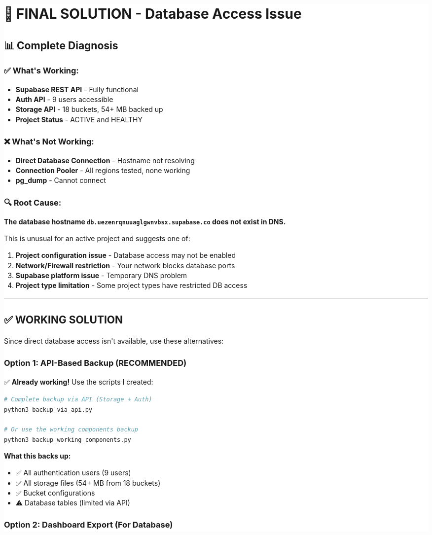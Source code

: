 # 🎯 FINAL SOLUTION - Database Access Issue

## 📊 Complete Diagnosis

### ✅ What's Working:
- **Supabase REST API** - Fully functional
- **Auth API** - 9 users accessible
- **Storage API** - 18 buckets, 54+ MB backed up
- **Project Status** - ACTIVE and HEALTHY

### ❌ What's Not Working:
- **Direct Database Connection** - Hostname not resolving
- **Connection Pooler** - All regions tested, none working
- **pg_dump** - Cannot connect

### 🔍 Root Cause:
**The database hostname `db.uezenrqnuuaglgwnvbsx.supabase.co` does not exist in DNS.**

This is unusual for an active project and suggests one of:
1. **Project configuration issue** - Database access may not be enabled
2. **Network/Firewall restriction** - Your network blocks database ports
3. **Supabase platform issue** - Temporary DNS problem
4. **Project type limitation** - Some project types have restricted DB access

---

## ✅ WORKING SOLUTION

Since direct database access isn't available, use these alternatives:

### **Option 1: API-Based Backup (RECOMMENDED)**

✅ **Already working!** Use the scripts I created:

```bash
# Complete backup via API (Storage + Auth)
python3 backup_via_api.py

# Or use the working components backup
python3 backup_working_components.py
```

**What this backs up:**
- ✅ All authentication users (9 users)
- ✅ All storage files (54+ MB from 18 buckets)
- ✅ Bucket configurations
- ⚠️ Database tables (limited via API)

### **Option 2: Dashboard Export (For Database)**
